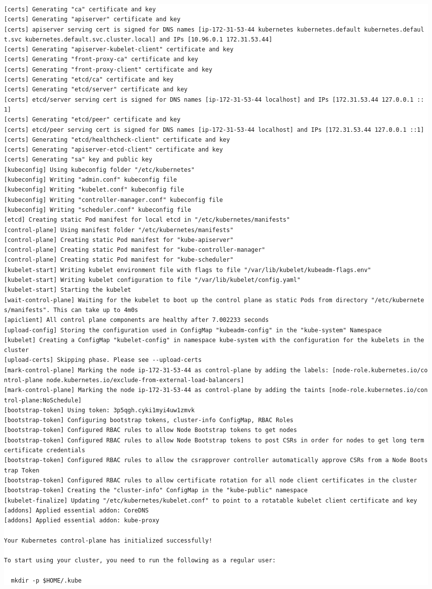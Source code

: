 ```
[certs] Generating "ca" certificate and key
[certs] Generating "apiserver" certificate and key
[certs] apiserver serving cert is signed for DNS names [ip-172-31-53-44 kubernetes kubernetes.default kubernetes.default.svc kubernetes.default.svc.cluster.local] and IPs [10.96.0.1 172.31.53.44]
[certs] Generating "apiserver-kubelet-client" certificate and key
[certs] Generating "front-proxy-ca" certificate and key
[certs] Generating "front-proxy-client" certificate and key
[certs] Generating "etcd/ca" certificate and key
[certs] Generating "etcd/server" certificate and key
[certs] etcd/server serving cert is signed for DNS names [ip-172-31-53-44 localhost] and IPs [172.31.53.44 127.0.0.1 ::1]
[certs] Generating "etcd/peer" certificate and key
[certs] etcd/peer serving cert is signed for DNS names [ip-172-31-53-44 localhost] and IPs [172.31.53.44 127.0.0.1 ::1]
[certs] Generating "etcd/healthcheck-client" certificate and key
[certs] Generating "apiserver-etcd-client" certificate and key
[certs] Generating "sa" key and public key
[kubeconfig] Using kubeconfig folder "/etc/kubernetes"
[kubeconfig] Writing "admin.conf" kubeconfig file
[kubeconfig] Writing "kubelet.conf" kubeconfig file
[kubeconfig] Writing "controller-manager.conf" kubeconfig file
[kubeconfig] Writing "scheduler.conf" kubeconfig file
[etcd] Creating static Pod manifest for local etcd in "/etc/kubernetes/manifests"
[control-plane] Using manifest folder "/etc/kubernetes/manifests"
[control-plane] Creating static Pod manifest for "kube-apiserver"
[control-plane] Creating static Pod manifest for "kube-controller-manager"
[control-plane] Creating static Pod manifest for "kube-scheduler"
[kubelet-start] Writing kubelet environment file with flags to file "/var/lib/kubelet/kubeadm-flags.env"
[kubelet-start] Writing kubelet configuration to file "/var/lib/kubelet/config.yaml"
[kubelet-start] Starting the kubelet
[wait-control-plane] Waiting for the kubelet to boot up the control plane as static Pods from directory "/etc/kubernetes/manifests". This can take up to 4m0s
[apiclient] All control plane components are healthy after 7.002233 seconds
[upload-config] Storing the configuration used in ConfigMap "kubeadm-config" in the "kube-system" Namespace
[kubelet] Creating a ConfigMap "kubelet-config" in namespace kube-system with the configuration for the kubelets in the cluster
[upload-certs] Skipping phase. Please see --upload-certs
[mark-control-plane] Marking the node ip-172-31-53-44 as control-plane by adding the labels: [node-role.kubernetes.io/control-plane node.kubernetes.io/exclude-from-external-load-balancers]
[mark-control-plane] Marking the node ip-172-31-53-44 as control-plane by adding the taints [node-role.kubernetes.io/control-plane:NoSchedule]       
[bootstrap-token] Using token: 3p5qgh.cyki1myi4uw1zmvk
[bootstrap-token] Configuring bootstrap tokens, cluster-info ConfigMap, RBAC Roles
[bootstrap-token] Configured RBAC rules to allow Node Bootstrap tokens to get nodes
[bootstrap-token] Configured RBAC rules to allow Node Bootstrap tokens to post CSRs in order for nodes to get long term certificate credentials
[bootstrap-token] Configured RBAC rules to allow the csrapprover controller automatically approve CSRs from a Node Bootstrap Token
[bootstrap-token] Configured RBAC rules to allow certificate rotation for all node client certificates in the cluster
[bootstrap-token] Creating the "cluster-info" ConfigMap in the "kube-public" namespace
[kubelet-finalize] Updating "/etc/kubernetes/kubelet.conf" to point to a rotatable kubelet client certificate and key
[addons] Applied essential addon: CoreDNS
[addons] Applied essential addon: kube-proxy

Your Kubernetes control-plane has initialized successfully!

To start using your cluster, you need to run the following as a regular user:

  mkdir -p $HOME/.kube
```